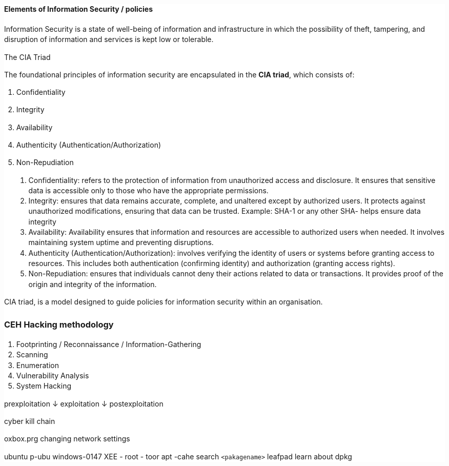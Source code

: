 
#### Elements of Information Security / policies
 
Information Security is a state of well-being of information and infrastructure in which the possibility of theft, tampering, and disruption of information and services is kept low or tolerable.

The CIA Triad

The foundational principles of information security are encapsulated in the **CIA triad**, which consists of:
1. Confidentiality
2. Integrity
3. Availability
4. Authenticity (Authentication/Authorization)
5. Non-Repudiation

	1. Confidentiality: refers to the protection of information from unauthorized access and disclosure. It ensures that sensitive data is accessible only to those who have the appropriate permissions.
	2. Integrity: ensures that data remains accurate, complete, and unaltered except by authorized users. It protects against unauthorized modifications, ensuring that data can be trusted. 
			Example: SHA-1 or any other SHA- helps ensure data integrity 
	3. Availability: Availability ensures that information and resources are accessible to authorized users when needed. It involves maintaining system uptime and preventing disruptions.
	4. Authenticity (Authentication/Authorization): involves verifying the identity of users or systems before granting access to resources. This includes both authentication (confirming identity) and authorization (granting access rights).
	5. Non-Repudiation: ensures that individuals cannot deny their actions related to data or transactions. It provides proof of the origin and integrity of the information.
	
CIA triad, is a model designed to guide policies for information security within an organisation.

### CEH Hacking methodology
1. Footprinting / Reconnaissance / Information-Gathering 
2. Scanning
3. Enumeration 
4. Vulnerability Analysis 
5. System Hacking 

prexploitation 
	↓
exploitation 
	↓
postexploitation 


cyber kill chain

oxbox.prg 
changing network settings 

ubuntu p-ubu
windows-0147
XEE - root - toor 
apt -cahe search ``<pakagename>``
leafpad 
learn about dpkg 
